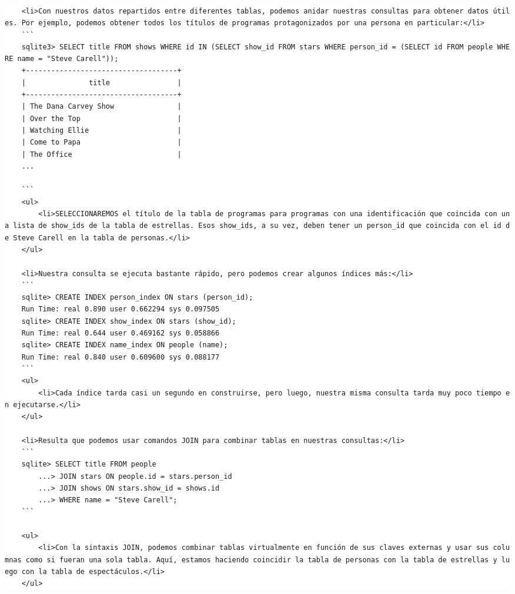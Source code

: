         <li>Con nuestros datos repartidos entre diferentes tablas, podemos anidar nuestras consultas para obtener datos útiles. Por ejemplo, podemos obtener todos los títulos de programas protagonizados por una persona en particular:</li>
        ```
        sqlite3> SELECT title FROM shows WHERE id IN (SELECT show_id FROM stars WHERE person_id = (SELECT id FROM people WHERE name = "Steve Carell"));
        +------------------------------------+
        |               title                |
        +------------------------------------+
        | The Dana Carvey Show               |
        | Over the Top                       |
        | Watching Ellie                     |
        | Come to Papa                       |
        | The Office                         |
        ...

        ```
        <ul>
            <li>SELECCIONAREMOS el título de la tabla de programas para programas con una identificación que coincida con una lista de show_ids de la tabla de estrellas. Esos show_ids, a su vez, deben tener un person_id que coincida con el id de Steve Carell en la tabla de personas.</li>
        </ul>

        <li>Nuestra consulta se ejecuta bastante rápido, pero podemos crear algunos índices más:</li>
        ```
        sqlite> CREATE INDEX person_index ON stars (person_id);
        Run Time: real 0.890 user 0.662294 sys 0.097505
        sqlite> CREATE INDEX show_index ON stars (show_id);
        Run Time: real 0.644 user 0.469162 sys 0.058866
        sqlite> CREATE INDEX name_index ON people (name);
        Run Time: real 0.840 user 0.609600 sys 0.088177
        ```
        <ul>
            <li>Cada índice tarda casi un segundo en construirse, pero luego, nuestra misma consulta tarda muy poco tiempo en ejecutarse.</li>
        </ul>

        <li>Resulta que podemos usar comandos JOIN para combinar tablas en nuestras consultas:</li>
        ```
        sqlite> SELECT title FROM people 
            ...> JOIN stars ON people.id = stars.person_id
            ...> JOIN shows ON stars.show_id = shows.id
            ...> WHERE name = "Steve Carell";
        ```

        <ul>
            <li>Con la sintaxis JOIN, podemos combinar tablas virtualmente en función de sus claves externas y usar sus columnas como si fueran una sola tabla. Aquí, estamos haciendo coincidir la tabla de personas con la tabla de estrellas y luego con la tabla de espectáculos.</li>
        </ul>
